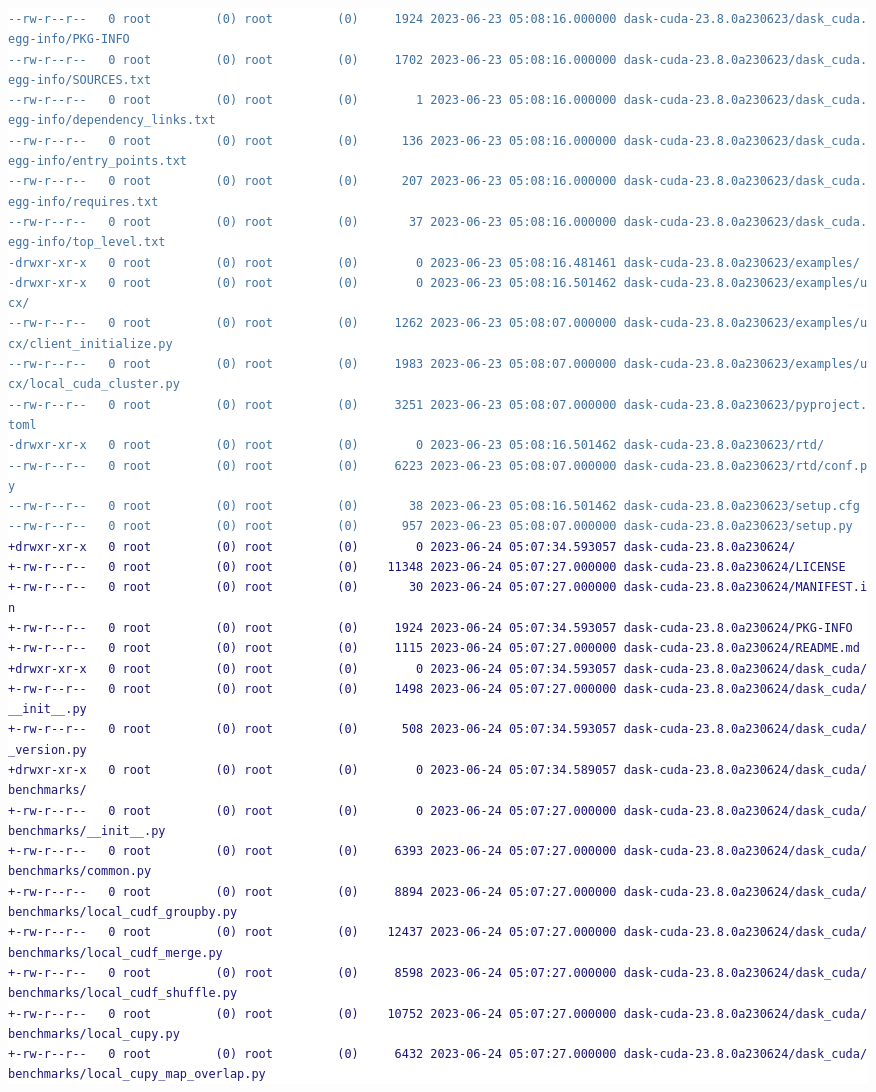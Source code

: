 ```diff
--rw-r--r--   0 root         (0) root         (0)     1924 2023-06-23 05:08:16.000000 dask-cuda-23.8.0a230623/dask_cuda.egg-info/PKG-INFO
--rw-r--r--   0 root         (0) root         (0)     1702 2023-06-23 05:08:16.000000 dask-cuda-23.8.0a230623/dask_cuda.egg-info/SOURCES.txt
--rw-r--r--   0 root         (0) root         (0)        1 2023-06-23 05:08:16.000000 dask-cuda-23.8.0a230623/dask_cuda.egg-info/dependency_links.txt
--rw-r--r--   0 root         (0) root         (0)      136 2023-06-23 05:08:16.000000 dask-cuda-23.8.0a230623/dask_cuda.egg-info/entry_points.txt
--rw-r--r--   0 root         (0) root         (0)      207 2023-06-23 05:08:16.000000 dask-cuda-23.8.0a230623/dask_cuda.egg-info/requires.txt
--rw-r--r--   0 root         (0) root         (0)       37 2023-06-23 05:08:16.000000 dask-cuda-23.8.0a230623/dask_cuda.egg-info/top_level.txt
-drwxr-xr-x   0 root         (0) root         (0)        0 2023-06-23 05:08:16.481461 dask-cuda-23.8.0a230623/examples/
-drwxr-xr-x   0 root         (0) root         (0)        0 2023-06-23 05:08:16.501462 dask-cuda-23.8.0a230623/examples/ucx/
--rw-r--r--   0 root         (0) root         (0)     1262 2023-06-23 05:08:07.000000 dask-cuda-23.8.0a230623/examples/ucx/client_initialize.py
--rw-r--r--   0 root         (0) root         (0)     1983 2023-06-23 05:08:07.000000 dask-cuda-23.8.0a230623/examples/ucx/local_cuda_cluster.py
--rw-r--r--   0 root         (0) root         (0)     3251 2023-06-23 05:08:07.000000 dask-cuda-23.8.0a230623/pyproject.toml
-drwxr-xr-x   0 root         (0) root         (0)        0 2023-06-23 05:08:16.501462 dask-cuda-23.8.0a230623/rtd/
--rw-r--r--   0 root         (0) root         (0)     6223 2023-06-23 05:08:07.000000 dask-cuda-23.8.0a230623/rtd/conf.py
--rw-r--r--   0 root         (0) root         (0)       38 2023-06-23 05:08:16.501462 dask-cuda-23.8.0a230623/setup.cfg
--rw-r--r--   0 root         (0) root         (0)      957 2023-06-23 05:08:07.000000 dask-cuda-23.8.0a230623/setup.py
+drwxr-xr-x   0 root         (0) root         (0)        0 2023-06-24 05:07:34.593057 dask-cuda-23.8.0a230624/
+-rw-r--r--   0 root         (0) root         (0)    11348 2023-06-24 05:07:27.000000 dask-cuda-23.8.0a230624/LICENSE
+-rw-r--r--   0 root         (0) root         (0)       30 2023-06-24 05:07:27.000000 dask-cuda-23.8.0a230624/MANIFEST.in
+-rw-r--r--   0 root         (0) root         (0)     1924 2023-06-24 05:07:34.593057 dask-cuda-23.8.0a230624/PKG-INFO
+-rw-r--r--   0 root         (0) root         (0)     1115 2023-06-24 05:07:27.000000 dask-cuda-23.8.0a230624/README.md
+drwxr-xr-x   0 root         (0) root         (0)        0 2023-06-24 05:07:34.593057 dask-cuda-23.8.0a230624/dask_cuda/
+-rw-r--r--   0 root         (0) root         (0)     1498 2023-06-24 05:07:27.000000 dask-cuda-23.8.0a230624/dask_cuda/__init__.py
+-rw-r--r--   0 root         (0) root         (0)      508 2023-06-24 05:07:34.593057 dask-cuda-23.8.0a230624/dask_cuda/_version.py
+drwxr-xr-x   0 root         (0) root         (0)        0 2023-06-24 05:07:34.589057 dask-cuda-23.8.0a230624/dask_cuda/benchmarks/
+-rw-r--r--   0 root         (0) root         (0)        0 2023-06-24 05:07:27.000000 dask-cuda-23.8.0a230624/dask_cuda/benchmarks/__init__.py
+-rw-r--r--   0 root         (0) root         (0)     6393 2023-06-24 05:07:27.000000 dask-cuda-23.8.0a230624/dask_cuda/benchmarks/common.py
+-rw-r--r--   0 root         (0) root         (0)     8894 2023-06-24 05:07:27.000000 dask-cuda-23.8.0a230624/dask_cuda/benchmarks/local_cudf_groupby.py
+-rw-r--r--   0 root         (0) root         (0)    12437 2023-06-24 05:07:27.000000 dask-cuda-23.8.0a230624/dask_cuda/benchmarks/local_cudf_merge.py
+-rw-r--r--   0 root         (0) root         (0)     8598 2023-06-24 05:07:27.000000 dask-cuda-23.8.0a230624/dask_cuda/benchmarks/local_cudf_shuffle.py
+-rw-r--r--   0 root         (0) root         (0)    10752 2023-06-24 05:07:27.000000 dask-cuda-23.8.0a230624/dask_cuda/benchmarks/local_cupy.py
+-rw-r--r--   0 root         (0) root         (0)     6432 2023-06-24 05:07:27.000000 dask-cuda-23.8.0a230624/dask_cuda/benchmarks/local_cupy_map_overlap.py
```